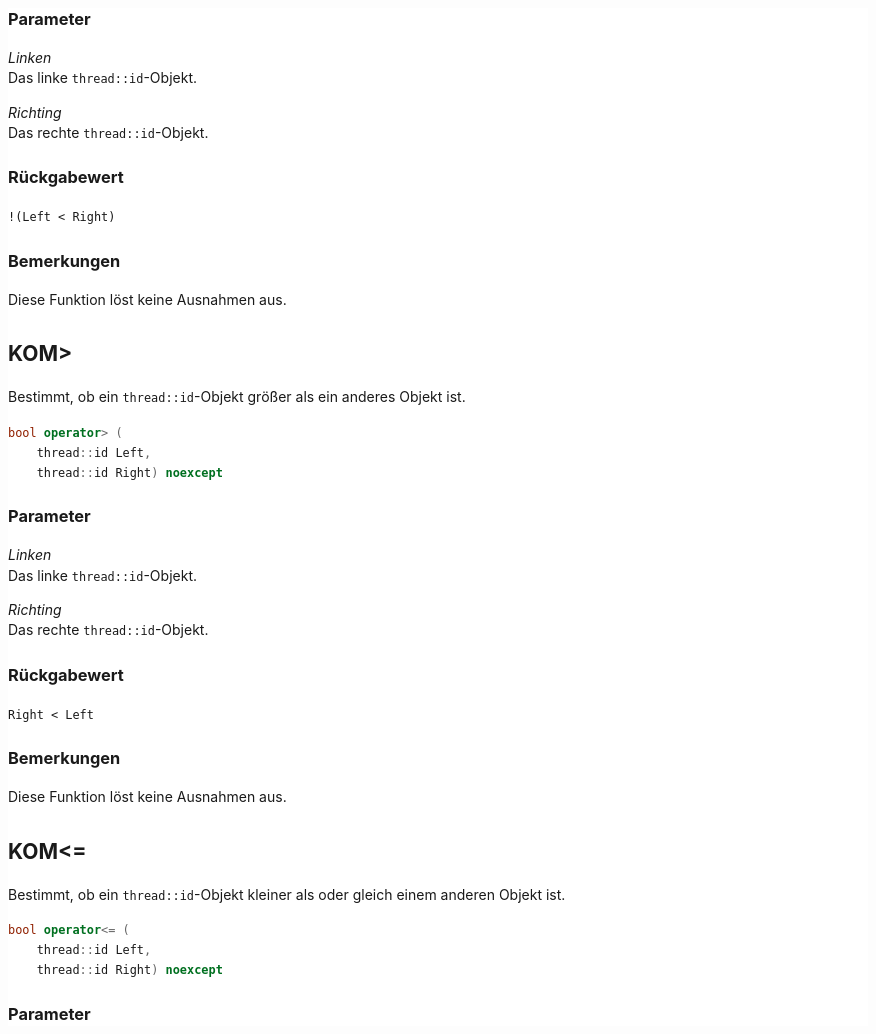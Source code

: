 ### <a name="parameters"></a>Parameter

*Linken*\
Das linke `thread::id`-Objekt.

*Richting*\
Das rechte `thread::id`-Objekt.

### <a name="return-value"></a>Rückgabewert

`!(Left < Right)`

### <a name="remarks"></a>Bemerkungen

Diese Funktion löst keine Ausnahmen aus.

## <a name="operatorgt"></a><a name="op_gt"></a> KOM&gt;

Bestimmt, ob ein `thread::id`-Objekt größer als ein anderes Objekt ist.

```cpp
bool operator> (
    thread::id Left,
    thread::id Right) noexcept
```

### <a name="parameters"></a>Parameter

*Linken*\
Das linke `thread::id`-Objekt.

*Richting*\
Das rechte `thread::id`-Objekt.

### <a name="return-value"></a>Rückgabewert

`Right < Left`

### <a name="remarks"></a>Bemerkungen

Diese Funktion löst keine Ausnahmen aus.

## <a name="operatorlt"></a><a name="op_lt_eq"></a> KOM&lt;=

Bestimmt, ob ein `thread::id`-Objekt kleiner als oder gleich einem anderen Objekt ist.

```cpp
bool operator<= (
    thread::id Left,
    thread::id Right) noexcept
```

### <a name="parameters"></a>Parameter
